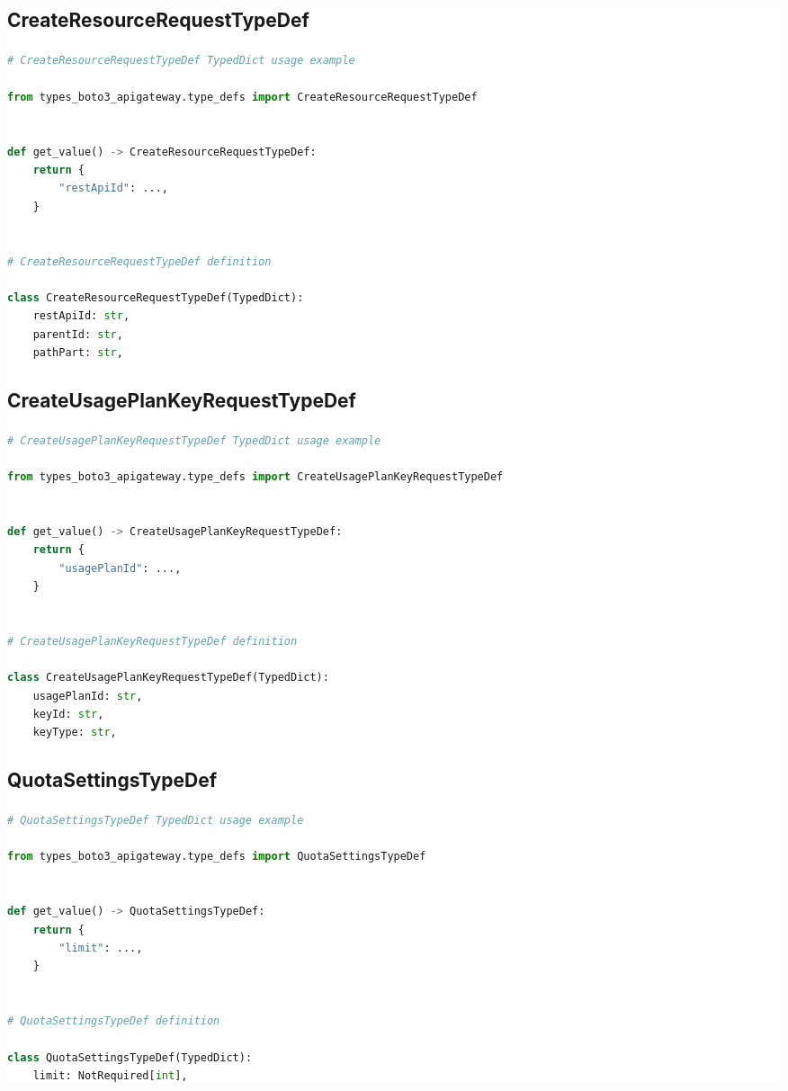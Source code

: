 
## CreateResourceRequestTypeDef

```python
# CreateResourceRequestTypeDef TypedDict usage example

from types_boto3_apigateway.type_defs import CreateResourceRequestTypeDef


def get_value() -> CreateResourceRequestTypeDef:
    return {
        "restApiId": ...,
    }


# CreateResourceRequestTypeDef definition

class CreateResourceRequestTypeDef(TypedDict):
    restApiId: str,
    parentId: str,
    pathPart: str,
```


## CreateUsagePlanKeyRequestTypeDef

```python
# CreateUsagePlanKeyRequestTypeDef TypedDict usage example

from types_boto3_apigateway.type_defs import CreateUsagePlanKeyRequestTypeDef


def get_value() -> CreateUsagePlanKeyRequestTypeDef:
    return {
        "usagePlanId": ...,
    }


# CreateUsagePlanKeyRequestTypeDef definition

class CreateUsagePlanKeyRequestTypeDef(TypedDict):
    usagePlanId: str,
    keyId: str,
    keyType: str,
```


## QuotaSettingsTypeDef

```python
# QuotaSettingsTypeDef TypedDict usage example

from types_boto3_apigateway.type_defs import QuotaSettingsTypeDef


def get_value() -> QuotaSettingsTypeDef:
    return {
        "limit": ...,
    }


# QuotaSettingsTypeDef definition

class QuotaSettingsTypeDef(TypedDict):
    limit: NotRequired[int],
```